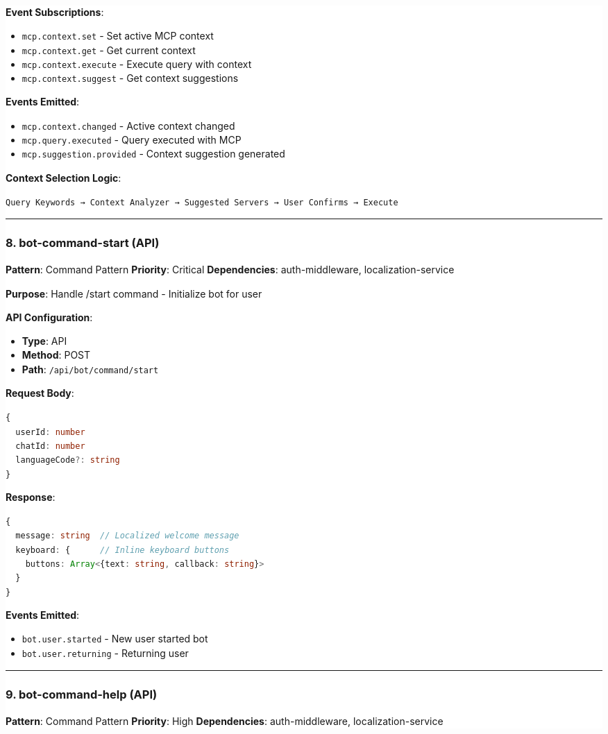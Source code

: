 **Event Subscriptions**:
- `mcp.context.set` - Set active MCP context
- `mcp.context.get` - Get current context
- `mcp.context.execute` - Execute query with context
- `mcp.context.suggest` - Get context suggestions

**Events Emitted**:
- `mcp.context.changed` - Active context changed
- `mcp.query.executed` - Query executed with MCP
- `mcp.suggestion.provided` - Context suggestion generated

**Context Selection Logic**:
```
Query Keywords → Context Analyzer → Suggested Servers → User Confirms → Execute
```

---

### 8. bot-command-start (API)
**Pattern**: Command Pattern
**Priority**: Critical
**Dependencies**: auth-middleware, localization-service

**Purpose**: Handle /start command - Initialize bot for user

**API Configuration**:
- **Type**: API
- **Method**: POST
- **Path**: `/api/bot/command/start`

**Request Body**:
```typescript
{
  userId: number
  chatId: number
  languageCode?: string
}
```

**Response**:
```typescript
{
  message: string  // Localized welcome message
  keyboard: {      // Inline keyboard buttons
    buttons: Array<{text: string, callback: string}>
  }
}
```

**Events Emitted**:
- `bot.user.started` - New user started bot
- `bot.user.returning` - Returning user

---

### 9. bot-command-help (API)
**Pattern**: Command Pattern
**Priority**: High
**Dependencies**: auth-middleware, localization-service
